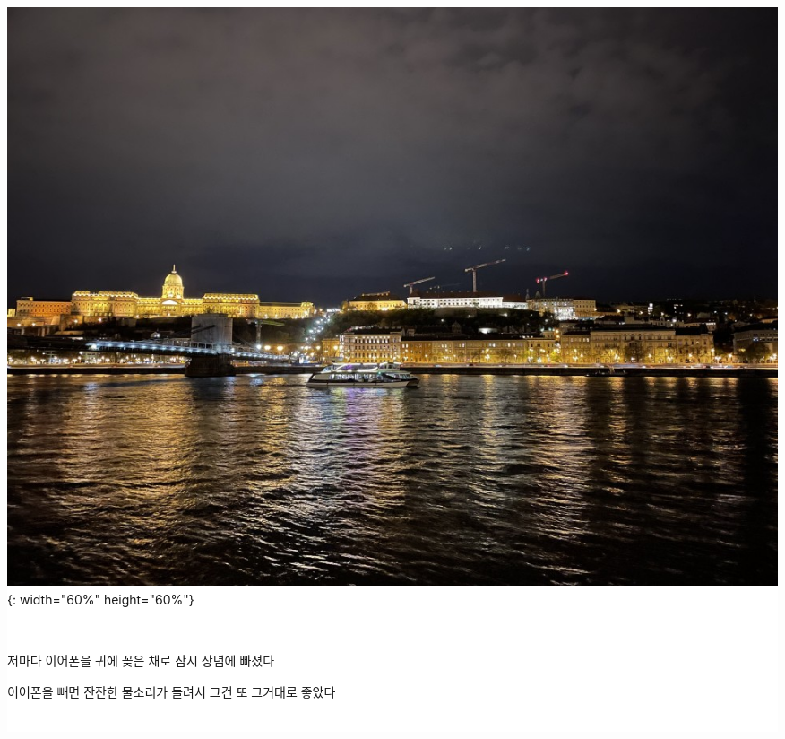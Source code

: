 
![alt_text](/assets/images/post/blog/budapest1/16.png){: width="60%" height="60%"}







 







 



​

저마다 이어폰을 귀에 꽂은 채로 잠시 상념에 빠졌다

이어폰을 빼면 잔잔한 물소리가 들려서 그건 또 그거대로 좋았다

​
